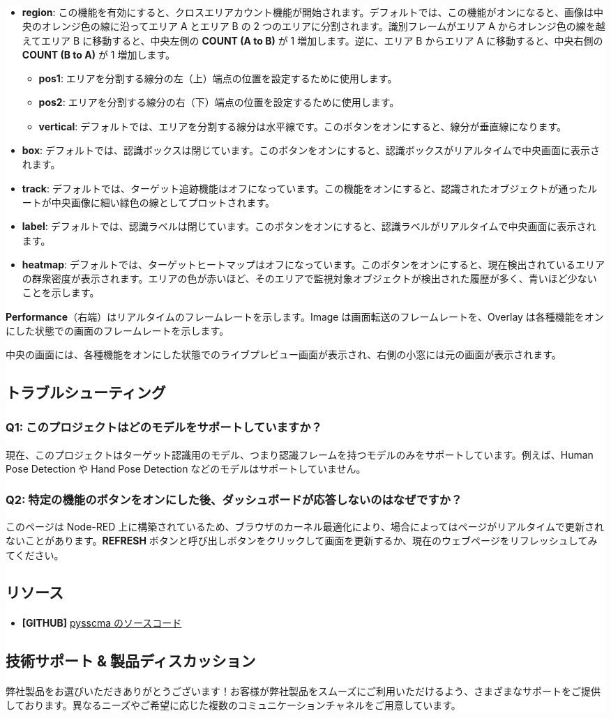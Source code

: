 - **region**: この機能を有効にすると、クロスエリアカウント機能が開始されます。デフォルトでは、この機能がオンになると、画像は中央のオレンジ色の線に沿ってエリア A とエリア B の 2 つのエリアに分割されます。識別フレームがエリア A からオレンジ色の線を越えてエリア B に移動すると、中央左側の **COUNT (A to B)** が 1 増加します。逆に、エリア B からエリア A に移動すると、中央右側の **COUNT (B to A)** が 1 増加します。

  - **pos1**: エリアを分割する線分の左（上）端点の位置を設定するために使用します。

  - **pos2**: エリアを分割する線分の右（下）端点の位置を設定するために使用します。

  - **vertical**: デフォルトでは、エリアを分割する線分は水平線です。このボタンをオンにすると、線分が垂直線になります。

- **box**: デフォルトでは、認識ボックスは閉じています。このボタンをオンにすると、認識ボックスがリアルタイムで中央画面に表示されます。

- **track**: デフォルトでは、ターゲット追跡機能はオフになっています。この機能をオンにすると、認識されたオブジェクトが通ったルートが中央画像に細い緑色の線としてプロットされます。

- **label**: デフォルトでは、認識ラベルは閉じています。このボタンをオンにすると、認識ラベルがリアルタイムで中央画面に表示されます。

- **heatmap**: デフォルトでは、ターゲットヒートマップはオフになっています。このボタンをオンにすると、現在検出されているエリアの群衆密度が表示されます。エリアの色が赤いほど、そのエリアで監視対象オブジェクトが検出された履歴が多く、青いほど少ないことを示します。

**Performance**（右端）はリアルタイムのフレームレートを示します。Image は画面転送のフレームレートを、Overlay は各種機能をオンにした状態での画面のフレームレートを示します。

中央の画面には、各種機能をオンにした状態でのライブプレビュー画面が表示され、右側の小窓には元の画面が表示されます。

## トラブルシューティング

### Q1: このプロジェクトはどのモデルをサポートしていますか？

現在、このプロジェクトはターゲット認識用のモデル、つまり認識フレームを持つモデルのみをサポートしています。例えば、Human Pose Detection や Hand Pose Detection などのモデルはサポートしていません。

### Q2: 特定の機能のボタンをオンにした後、ダッシュボードが応答しないのはなぜですか？

このページは Node-RED 上に構築されているため、ブラウザのカーネル最適化により、場合によってはページがリアルタイムで更新されないことがあります。**REFRESH** ボタンと呼び出しボタンをクリックして画面を更新するか、現在のウェブページをリフレッシュしてみてください。

## リソース

- **[GITHUB]** [pysscma のソースコード](https://github.com/Seeed-Studio/python-sscma/tree/feat/supervision?tab=readme-ov-file#sample)

## 技術サポート & 製品ディスカッション

弊社製品をお選びいただきありがとうございます！お客様が弊社製品をスムーズにご利用いただけるよう、さまざまなサポートをご提供しております。異なるニーズやご希望に応じた複数のコミュニケーションチャネルをご用意しています。

<div class="button_tech_support_container">
<a href="https://forum.seeedstudio.com/" class="button_forum"></a>
<a href="https://www.seeedstudio.com/contacts" class="button_email"></a>
</div>

<div class="button_tech_support_container">
<a href="https://discord.gg/eWkprNDMU7" class="button_discord"></a>
<a href="https://github.com/Seeed-Studio/wiki-documents/discussions/69" class="button_discussion"></a>
</div>